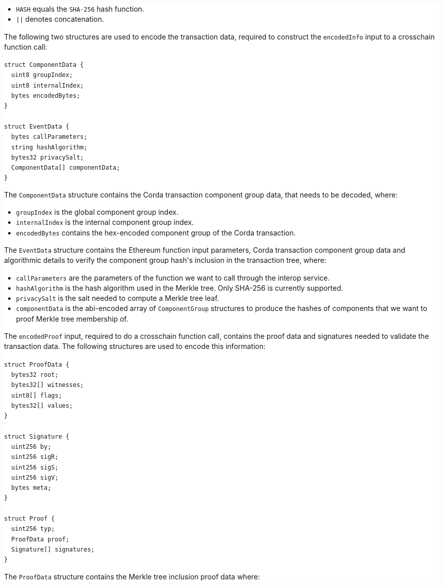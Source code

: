 * `HASH` equals the `SHA-256` hash function.
* `||` denotes concatenation.

The following two structures are used to encode the transaction data, required to construct the `encodedInfo` input to a crosschain function call:

```solidity
struct ComponentData {
  uint8 groupIndex;
  uint8 internalIndex;
  bytes encodedBytes;
}

struct EventData {
  bytes callParameters;
  string hashAlgorithm;
  bytes32 privacySalt;
  ComponentData[] componentData;
}
```
The `ComponentData` structure contains the Corda transaction component group data, that needs to be decoded, where:

* `groupIndex` is the global component group index.
* `internalIndex` is the internal component group index.
* `encodedBytes` contains the hex-encoded component group of the Corda transaction.

The `EventData` structure contains the Ethereum function input parameters, Corda transaction component group data and algorithmic details to verify the component group hash's inclusion in the transaction tree, where:

* `callParameters` are the parameters of the function we want to call through the interop service.
* `hashAlgorithm` is the hash algorithm used in the Merkle tree. Only SHA-256 is currently supported.
* `privacySalt` is the salt needed to compute a Merkle tree leaf.
* `componentData` is the abi-encoded array of `ComponentGroup` structures to produce the hashes of components that we want to proof Merkle tree membership of.

The `encodedProof` input, required to do a crosschain function call, contains the proof data and signatures needed to validate the transaction data. The following structures are used to encode this information:

```soldiity
struct ProofData {
  bytes32 root;
  bytes32[] witnesses;
  uint8[] flags;
  bytes32[] values;
}

struct Signature {
  uint256 by;
  uint256 sigR;
  uint256 sigS;
  uint256 sigV;
  bytes meta;
}

struct Proof {
  uint256 typ;
  ProofData proof;
  Signature[] signatures;
}
```
The `ProofData` structure contains the Merkle tree inclusion proof data where:
